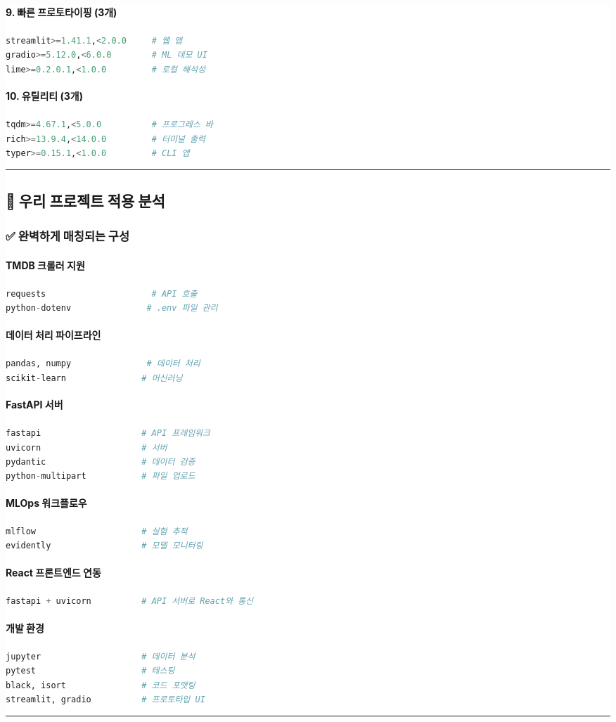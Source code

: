 #### **9. 빠른 프로토타이핑 (3개)**
```python
streamlit>=1.41.1,<2.0.0     # 웹 앱
gradio>=5.12.0,<6.0.0        # ML 데모 UI
lime>=0.2.0.1,<1.0.0         # 로컬 해석성
```

#### **10. 유틸리티 (3개)**
```python
tqdm>=4.67.1,<5.0.0          # 프로그레스 바
rich>=13.9.4,<14.0.0         # 터미널 출력
typer>=0.15.1,<1.0.0         # CLI 앱
```

---

## 🎯 **우리 프로젝트 적용 분석**

### **✅ 완벽하게 매칭되는 구성**

#### **TMDB 크롤러 지원**
```python
requests                     # API 호출
python-dotenv               # .env 파일 관리
```

#### **데이터 처리 파이프라인**
```python
pandas, numpy               # 데이터 처리
scikit-learn               # 머신러닝
```

#### **FastAPI 서버**
```python
fastapi                    # API 프레임워크
uvicorn                    # 서버
pydantic                   # 데이터 검증
python-multipart           # 파일 업로드
```

#### **MLOps 워크플로우**
```python
mlflow                     # 실험 추적
evidently                  # 모델 모니터링
```

#### **React 프론트엔드 연동**
```python
fastapi + uvicorn          # API 서버로 React와 통신
```

#### **개발 환경**
```python
jupyter                    # 데이터 분석
pytest                     # 테스팅
black, isort               # 코드 포맷팅
streamlit, gradio          # 프로토타입 UI
```

---